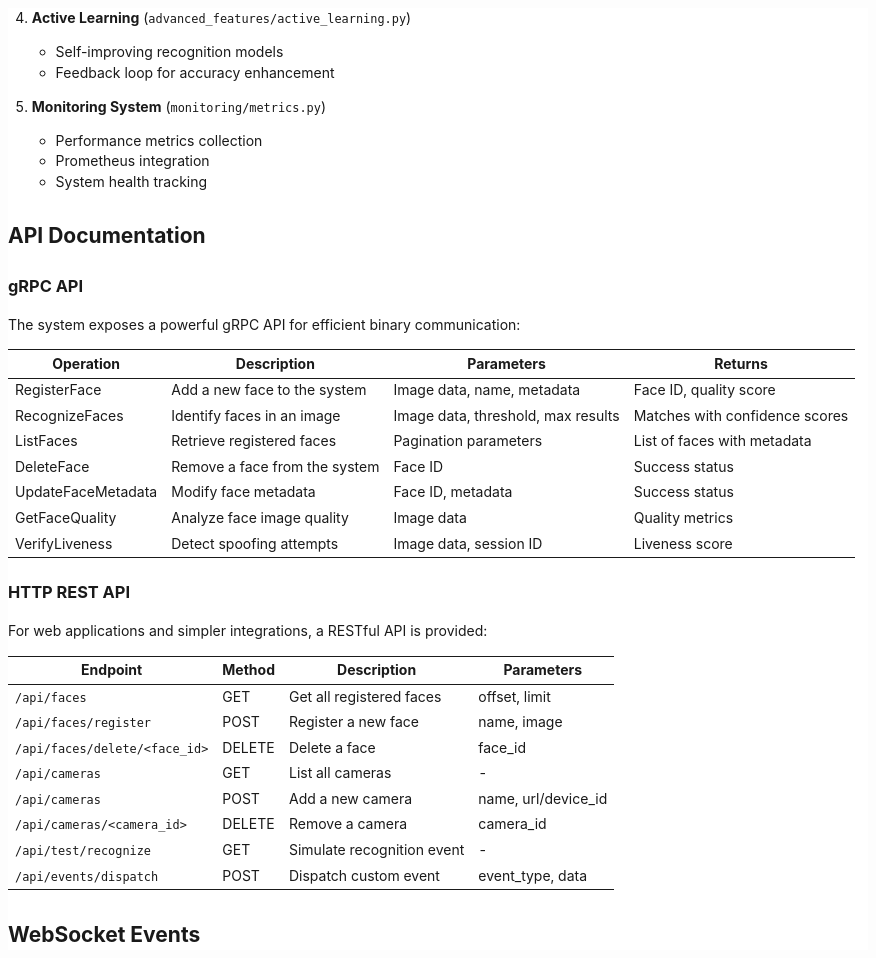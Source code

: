 4. **Active Learning** (`advanced_features/active_learning.py`)
   - Self-improving recognition models
   - Feedback loop for accuracy enhancement

5. **Monitoring System** (`monitoring/metrics.py`)
   - Performance metrics collection
   - Prometheus integration
   - System health tracking

## API Documentation

### gRPC API

The system exposes a powerful gRPC API for efficient binary communication:

| Operation | Description | Parameters | Returns |
|-----------|-------------|------------|---------|
| RegisterFace | Add a new face to the system | Image data, name, metadata | Face ID, quality score |
| RecognizeFaces | Identify faces in an image | Image data, threshold, max results | Matches with confidence scores |
| ListFaces | Retrieve registered faces | Pagination parameters | List of faces with metadata |
| DeleteFace | Remove a face from the system | Face ID | Success status |
| UpdateFaceMetadata | Modify face metadata | Face ID, metadata | Success status |
| GetFaceQuality | Analyze face image quality | Image data | Quality metrics |
| VerifyLiveness | Detect spoofing attempts | Image data, session ID | Liveness score |

### HTTP REST API

For web applications and simpler integrations, a RESTful API is provided:

| Endpoint | Method | Description | Parameters |
|----------|--------|-------------|------------|
| `/api/faces` | GET | Get all registered faces | offset, limit |
| `/api/faces/register` | POST | Register a new face | name, image |
| `/api/faces/delete/<face_id>` | DELETE | Delete a face | face_id |
| `/api/cameras` | GET | List all cameras | - |
| `/api/cameras` | POST | Add a new camera | name, url/device_id |
| `/api/cameras/<camera_id>` | DELETE | Remove a camera | camera_id |
| `/api/test/recognize` | GET | Simulate recognition event | - |
| `/api/events/dispatch` | POST | Dispatch custom event | event_type, data |

## WebSocket Events
